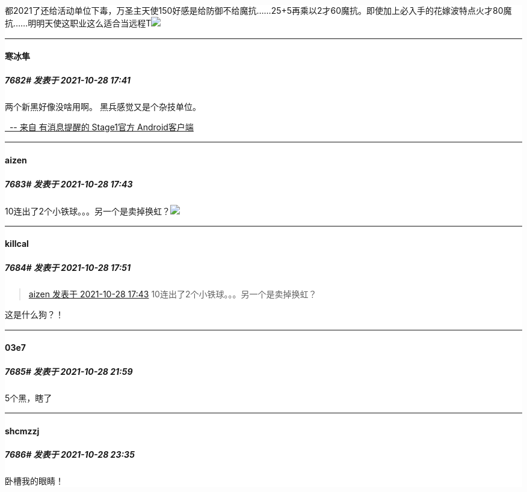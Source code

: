
都2021了还给活动单位下毒，万圣主天使150好感是给防御不给魔抗……25+5再乘以2才60魔抗。即使加上必入手的花嫁波特点火才80魔抗……明明天使这职业这么适合当远程T<img src="https://static.saraba1st.com/image/smiley/face2017/001.png" referrerpolicy="no-referrer">




*****

####  寒冰隼  
##### 7682#       发表于 2021-10-28 17:41


两个新黑好像没啥用啊。
黑兵感觉又是个杂技单位。

[  -- 来自 有消息提醒的 Stage1官方 Android客户端](https://www.coolapk.com/apk/140634)


*****

####  aizen  
##### 7683#       发表于 2021-10-28 17:43


10连出了2个小铁球。。。另一个是卖掉换虹？<img src="https://p.sda1.dev/2/79dda6a0e691bbbeb124dae29afbc131/IMG_CMP_66416822.jpeg" referrerpolicy="no-referrer">




*****

####  killcal  
##### 7684#       发表于 2021-10-28 17:51


<blockquote><a href="httphttps://bbs.saraba1st.com/2b/forum.php?mod=redirect&amp;goto=findpost&amp;pid=53315997&amp;ptid=1531637" target="_blank">aizen 发表于 2021-10-28 17:43</a>
10连出了2个小铁球。。。另一个是卖掉换虹？</blockquote>
这是什么狗？！




*****

####  03e7  
##### 7685#       发表于 2021-10-28 21:59


5个黑，瞎了




*****

####  shcmzzj  
##### 7686#       发表于 2021-10-28 23:35


卧槽我的眼睛！
